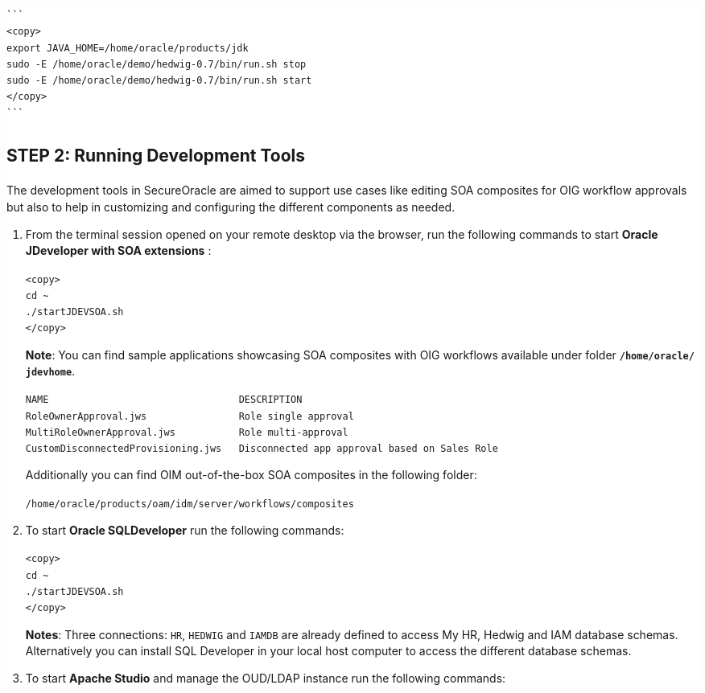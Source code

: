     ```
    <copy>
    export JAVA_HOME=/home/oracle/products/jdk
    sudo -E /home/oracle/demo/hedwig-0.7/bin/run.sh stop
    sudo -E /home/oracle/demo/hedwig-0.7/bin/run.sh start
    </copy>
    ```

## **STEP 2**: Running Development Tools

The development tools in SecureOracle are aimed to support use cases like editing SOA composites for OIG workflow approvals but also to help in customizing and configuring the different components as needed.


1. From the terminal session opened on your remote desktop via the browser, run the following commands to start **Oracle JDeveloper with SOA extensions** :

    ```
    <copy>
    cd ~
    ./startJDEVSOA.sh
    </copy>
    ```

    **Note**: You can find sample applications showcasing SOA composites with OIG workflows available under folder **`/home/oracle/jdevhome`**.

    ```
    NAME                                 DESCRIPTION
    RoleOwnerApproval.jws                Role single approval
    MultiRoleOwnerApproval.jws           Role multi-approval
    CustomDisconnectedProvisioning.jws   Disconnected app approval based on Sales Role
    ```

    Additionally you can find OIM out-of-the-box SOA composites in the following folder:

    ```
    /home/oracle/products/oam/idm/server/workflows/composites
    ```

2. To start **Oracle SQLDeveloper** run the following commands:

    ```
    <copy>
    cd ~
    ./startJDEVSOA.sh
    </copy>
    ```

    **Notes**: Three connections: `HR`, `HEDWIG` and `IAMDB` are already defined to access My HR, Hedwig and IAM database schemas. Alternatively you can install SQL Developer in your local host computer to access the different database schemas.

3. To start **Apache Studio** and manage the OUD/LDAP instance run the following commands:
